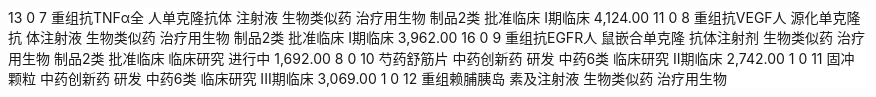 13
0
7
重组抗TNFα全
人单克隆抗体
注射液
生物类似药
治疗用生物
制品2类
批准临床
I期临床
4,124.00
11
0
8
重组抗VEGF人
源化单克隆抗
体注射液
生物类似药
治疗用生物
制品2类
批准临床
I期临床
3,962.00
16
0
9
重组抗EGFR人
鼠嵌合单克隆
抗体注射剂
生物类似药
治疗用生物
制品2类
批准临床
临床研究
进行中
1,692.00
8
0
10
芍药舒筋片
中药创新药
研发
中药6类
临床研究
II期临床
2,742.00
1
0
11
固冲颗粒
中药创新药
研发
中药6类
临床研究
III期临床
3,069.00
1
0
12
重组赖脯胰岛
素及注射液
生物类似药
治疗用生物